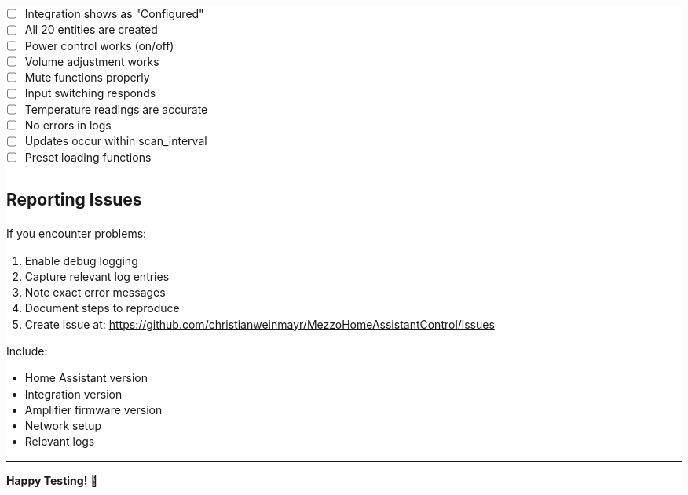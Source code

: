 - [ ] Integration shows as "Configured"
- [ ] All 20 entities are created
- [ ] Power control works (on/off)
- [ ] Volume adjustment works
- [ ] Mute functions properly
- [ ] Input switching responds
- [ ] Temperature readings are accurate
- [ ] No errors in logs
- [ ] Updates occur within scan_interval
- [ ] Preset loading functions

## Reporting Issues

If you encounter problems:

1. Enable debug logging
2. Capture relevant log entries
3. Note exact error messages
4. Document steps to reproduce
5. Create issue at: https://github.com/christianweinmayr/MezzoHomeAssistantControl/issues

Include:
- Home Assistant version
- Integration version
- Amplifier firmware version
- Network setup
- Relevant logs

---

**Happy Testing!** 🎉
